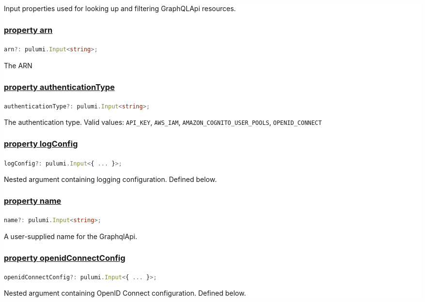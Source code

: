 Input properties used for looking up and filtering GraphQLApi resources.

<h3 class="pdoc-member-header">
<a class="pdoc-child-name" href="https://github.com/pulumi/pulumi-aws/blob/master/sdk/nodejs/appsync/graphQLApi.ts#L95">property arn</a>
</h3>

```typescript
arn?: pulumi.Input<string>;
```


The ARN

<h3 class="pdoc-member-header">
<a class="pdoc-child-name" href="https://github.com/pulumi/pulumi-aws/blob/master/sdk/nodejs/appsync/graphQLApi.ts#L99">property authenticationType</a>
</h3>

```typescript
authenticationType?: pulumi.Input<string>;
```


The authentication type. Valid values: `API_KEY`, `AWS_IAM`, `AMAZON_COGNITO_USER_POOLS`, `OPENID_CONNECT`

<h3 class="pdoc-member-header">
<a class="pdoc-child-name" href="https://github.com/pulumi/pulumi-aws/blob/master/sdk/nodejs/appsync/graphQLApi.ts#L103">property logConfig</a>
</h3>

```typescript
logConfig?: pulumi.Input<{ ... }>;
```


Nested argument containing logging configuration. Defined below.

<h3 class="pdoc-member-header">
<a class="pdoc-child-name" href="https://github.com/pulumi/pulumi-aws/blob/master/sdk/nodejs/appsync/graphQLApi.ts#L107">property name</a>
</h3>

```typescript
name?: pulumi.Input<string>;
```


A user-supplied name for the GraphqlApi.

<h3 class="pdoc-member-header">
<a class="pdoc-child-name" href="https://github.com/pulumi/pulumi-aws/blob/master/sdk/nodejs/appsync/graphQLApi.ts#L111">property openidConnectConfig</a>
</h3>

```typescript
openidConnectConfig?: pulumi.Input<{ ... }>;
```


Nested argument containing OpenID Connect configuration. Defined below.

